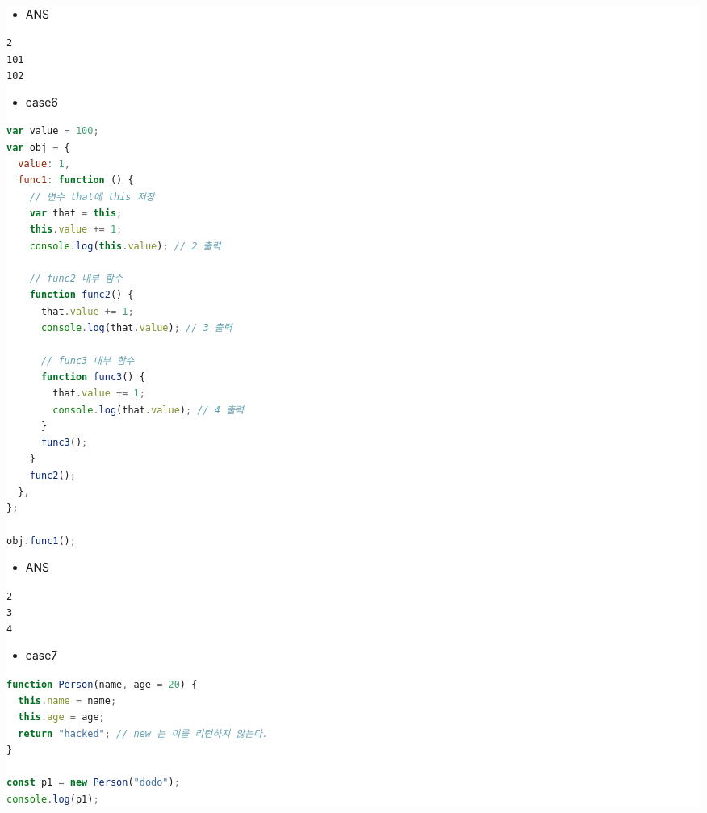 - ANS

```
2
101
102
```

- case6

```js
var value = 100;
var obj = {
  value: 1,
  func1: function () {
    // 변수 that에 this 저장
    var that = this;
    this.value += 1;
    console.log(this.value); // 2 출력

    // func2 내부 함수
    function func2() {
      that.value += 1;
      console.log(that.value); // 3 출력

      // func3 내부 함수
      function func3() {
        that.value += 1;
        console.log(that.value); // 4 출력
      }
      func3();
    }
    func2();
  },
};

obj.func1();
```

- ANS

```
2
3
4
```

- case7

```js
function Person(name, age = 20) {
  this.name = name;
  this.age = age;
  return "hacked"; // new 는 이를 리턴하지 않는다.
}

const p1 = new Person("dodo");
console.log(p1);
```
